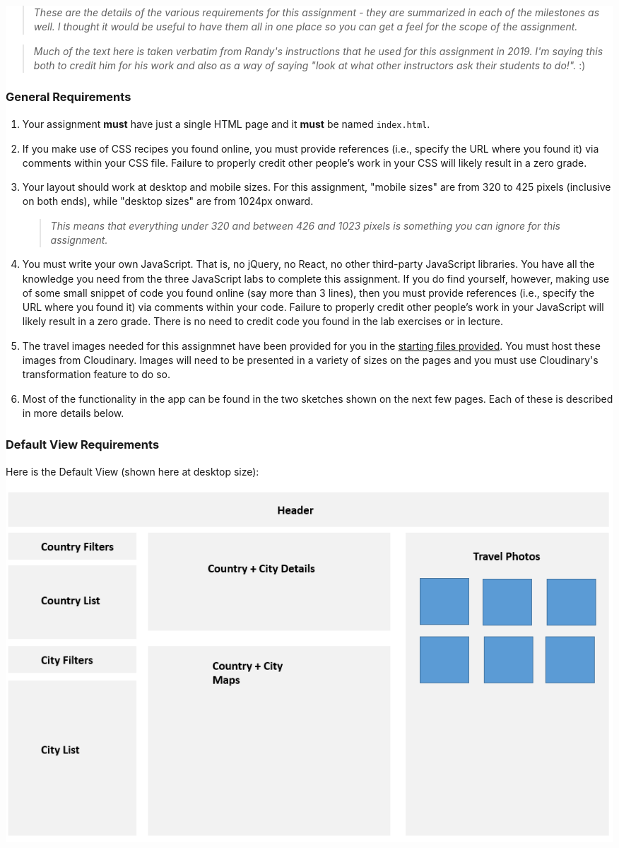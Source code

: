 > _These are the details of the various requirements for this assignment - they are summarized in each of the milestones as well. I thought it would be useful to have them all in one place so you can get a feel for the scope of the assignment._

> _Much of the text here is taken verbatim from Randy's instructions that he used for this assignment in 2019. I'm saying this both to credit him for his work and also as a way of saying "look at what other instructors ask their students to do!"._ :)

### General Requirements

1. Your assignment **must** have just a single HTML page and it **must** be named `index.html`.
2. If you make use of CSS recipes you found online, you must provide references (i.e., specify the URL where you found it) via comments within your CSS file. Failure to properly credit other people’s work in your CSS will likely result in a zero grade.
3. Your layout should work at desktop and mobile sizes. For this assignment, "mobile sizes" are from 320 to 425 pixels (inclusive on both ends), while "desktop sizes" are from 1024px onward.

   > _This means that everything under 320 and between 426 and 1023 pixels is something you can ignore for this assignment._

4. You must write your own JavaScript. That is, no jQuery, no React, no other third-party JavaScript libraries. You have all the knowledge you need from the three JavaScript labs to complete this assignment. If you do find yourself, however, making use of some small snippet of code you found online (say more than 3 lines), then you must provide references (i.e., specify the URL where you found it) via comments within your code. Failure to properly credit other people’s work in your JavaScript will likely result in a zero grade. There is no need to credit code you found in the lab exercises or in lecture.
5. The travel images needed for this assignmnet have been provided for you in the [starting files provided](#starting-files). You must host these images from Cloudinary. Images will need to be presented in a variety of sizes on the pages and you must use Cloudinary's transformation feature to do so.
6. Most of the functionality in the app can be found in the two sketches shown on the next few pages. Each of these is described in more details below.

### Default View Requirements

Here is the Default View (shown here at desktop size):

![Default View](images/default-layout.png)
